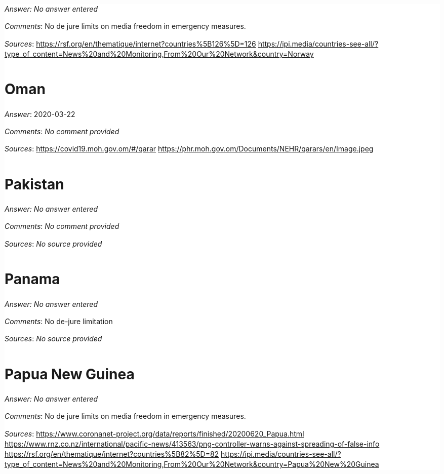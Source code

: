 *Answer:* *No answer entered* 

*Comments*:
 No de jure limits on media freedom in emergency measures. 

*Sources*:
 https://rsf.org/en/thematique/internet?countries%5B126%5D=126
https://ipi.media/countries-see-all/?type_of_content=News%20and%20Monitoring,From%20Our%20Network&country=Norway



# Oman 
*Answer*: 2020-03-22 

*Comments*:
*No comment provided* 

*Sources*:
 https://covid19.moh.gov.om/#/qarar
https://phr.moh.gov.om/Documents/NEHR/qarars/en/Image.jpeg



# Pakistan 

*Answer:* *No answer entered* 

*Comments*:
*No comment provided* 

*Sources*:
*No source provided*



# Panama 

*Answer:* *No answer entered* 

*Comments*:
 No de-jure limitation 

*Sources*:
*No source provided*



# Papua New Guinea 

*Answer:* *No answer entered* 

*Comments*:
 No de jure limits on media freedom in emergency measures. 

*Sources*:
 https://www.coronanet-project.org/data/reports/finished/20200620_Papua.html
https://www.rnz.co.nz/international/pacific-news/413563/png-controller-warns-against-spreading-of-false-info
https://rsf.org/en/thematique/internet?countries%5B82%5D=82
https://ipi.media/countries-see-all/?type_of_content=News%20and%20Monitoring,From%20Our%20Network&country=Papua%20New%20Guinea

